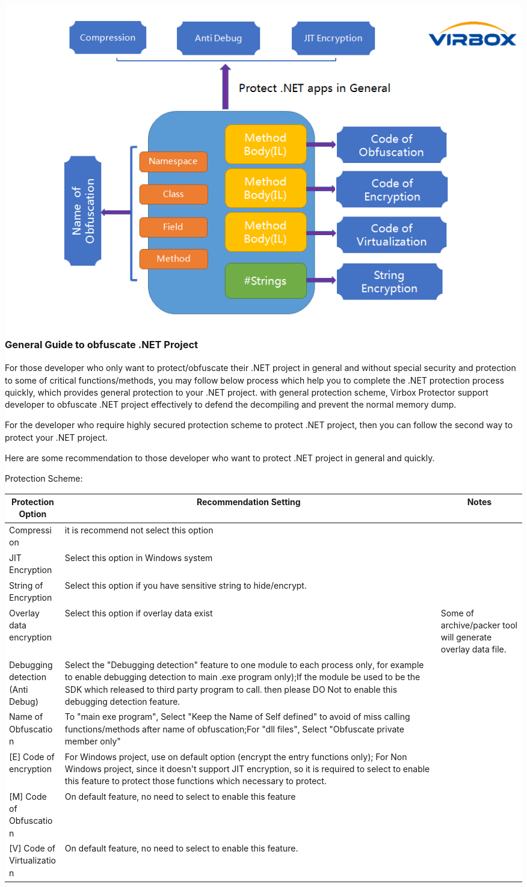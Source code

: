 ![image-20230103144755646](Netprotect.assets/image-20230103144755646.png)



### General Guide to obfuscate .NET Project

For those developer who only want to protect/obfuscate their .NET project in general and without special security and protection to some of critical functions/methods, you may follow below process which help you to complete the .NET protection process quickly, which provides general protection to your .NET project. with general protection scheme, Virbox Protector support developer to obfuscate .NET project effectively to defend the decompiling and prevent the normal memory dump.

For the developer who require highly secured protection scheme to protect .NET project, then you can follow the second way to protect your .NET project.



Here are some recommendation to those developer who want to protect .NET project in general and quickly.

Protection Scheme:

| Protection Option                | Recommendation Setting                                       | Notes                                                        |
| -------------------------------- | ------------------------------------------------------------ | ------------------------------------------------------------ |
| Compression                      | it is recommend not select this option                       |                                                              |
| JIT Encryption                   | Select this option in Windows system                         |                                                              |
| String of Encryption             | Select this option if you have sensitive string to hide/encrypt. |                                                              |
| Overlay data encryption          | Select this option if overlay data exist                     | Some of archive/packer  tool will generate overlay data file. |
| Debugging detection (Anti Debug) | Select the "Debugging detection" feature to one module  to each process only, for example to enable debugging detection to main .exe program  only);If the module be used to be the SDK which released to third party program to call. then please DO Not to enable this debugging detection feature. |                                                              |
| Name of Obfuscation              | To "main exe program", Select "Keep the Name of Self defined" to avoid of miss calling functions/methods after name of obfuscation;For "dll files", Select "Obfuscate private member only" |                                                              |
| [E] Code of encryption           | For Windows project, use on default option (encrypt the entry functions only); For Non Windows project, since it doesn't support JIT encryption, so it is required to select  to enable this feature to protect those  functions which necessary to protect. |                                                              |
| [M] Code of Obfuscation          | On default feature, no need to select to enable this feature |                                                              |
| [V] Code of Virtualization       | On default feature, no need to select to enable this feature. |                                                              |
